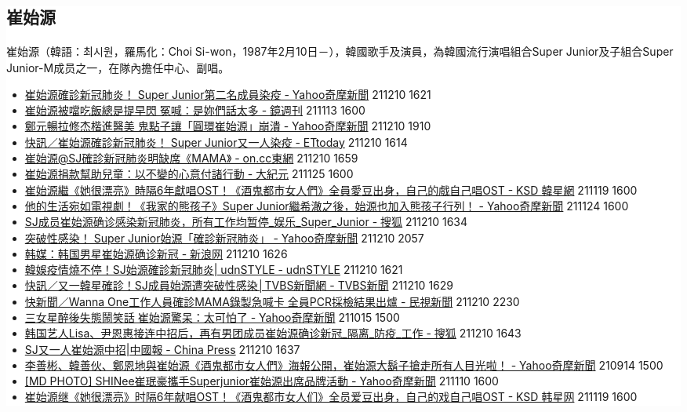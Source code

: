 
## 崔始源

崔始源（韓語：최시원，羅馬化：Choi Si-won，1987年2月10日－），韓國歌手及演員，為韓國流行演唱組合Super Junior及子組合Super Junior-M成员之一，在隊內擔任中心、副唱。
- [崔始源確診新冠肺炎！ Super Junior第二名成員染疫 - Yahoo奇摩新聞](https://tw.news.yahoo.com/%E5%B4%94%E5%A7%8B%E6%BA%90%E7%A2%BA%E8%A8%BA%E6%96%B0%E5%86%A0%E8%82%BA%E7%82%8E%EF%BC%81-super-junior%E7%AC%AC%E4%BA%8C%E5%90%8D%E6%88%90%E5%93%A1%E6%9F%93%E7%96%AB-082133486.html "崔始源確診新冠肺炎！ Super Junior第二名成員染疫 - Yahoo奇摩新聞") 211210 1621
- [崔始源被噹吃飯總是提早閃 冤喊：是妳們話太多 - 鏡週刊](https://www.mirrormedia.mg/story/20211114ent006/ "崔始源被噹吃飯總是提早閃 冤喊：是妳們話太多 - 鏡週刊") 211113 1600
- [鄭元暢拉修杰楷進醫美 鬼點子讓「圓環崔始源」崩潰 - Yahoo奇摩新聞](https://tw.news.yahoo.com/%E9%84%AD%E5%85%83%E6%9A%A2%E6%8B%89%E4%BF%AE%E6%9D%B0%E6%A5%B7%E9%80%B2%E9%86%AB%E7%BE%8E-%E9%AC%BC%E9%BB%9E%E5%AD%90%E8%AE%93-%E5%9C%93%E7%92%B0%E5%B4%94%E5%A7%8B%E6%BA%90-%E5%B4%A9%E6%BD%B0-111020434.html "鄭元暢拉修杰楷進醫美 鬼點子讓「圓環崔始源」崩潰 - Yahoo奇摩新聞") 211210 1910
- [快訊／崔始源確診新冠肺炎！ Super Junior又一人染疫 - ETtoday](https://star.ettoday.net/news/2143391?redirect=1 "快訊／崔始源確診新冠肺炎！ Super Junior又一人染疫 - ETtoday") 211210 1614
- [崔始源@SJ確診新冠肺炎明缺席《MAMA》 - on.cc東網](https://hk.on.cc/hk/bkn/cnt/entertainment/20211210/bkn-20211210163521856-1210_00862_001.html "崔始源@SJ確診新冠肺炎明缺席《MAMA》 - on.cc東網") 211210 1659
- [崔始源捐款幫助兒童：以不變的心意付諸行動 - 大紀元](https://www.epochtimes.com/b5/21/11/25/n13397645.htm "崔始源捐款幫助兒童：以不變的心意付諸行動 - 大紀元") 211125 1600
- [崔始源繼《她很漂亮》時隔6年獻唱OST！《酒鬼都市女人們》全員愛豆出身，自己的戲自己唱OST - KSD 韓星網](https://www.koreastardaily.com/tc/news/138527 "崔始源繼《她很漂亮》時隔6年獻唱OST！《酒鬼都市女人們》全員愛豆出身，自己的戲自己唱OST - KSD 韓星網") 211119 1600
- [他的生活宛如電視劇！《我家的熊孩子》Super Junior繼希澈之後，始源也加入熊孩子行列！ - Yahoo奇摩新聞](https://tw.news.yahoo.com/%E4%BB%96%E7%9A%84%E7%94%9F%E6%B4%BB%E5%AE%9B%E5%A6%82%E9%9B%BB%E8%A6%96%E5%8A%87-%E6%88%91%E5%AE%B6%E7%9A%84%E7%86%8A%E5%AD%A9%E5%AD%90-super-junior%E7%B9%BC%E5%B8%8C%E6%BE%88%E4%B9%8B%E5%BE%8C-%E5%A7%8B%E6%BA%90%E4%B9%9F%E5%8A%A0%E5%85%A5%E7%86%8A%E5%AD%A9%E5%AD%90%E8%A1%8C%E5%88%97-011000134.html "他的生活宛如電視劇！《我家的熊孩子》Super Junior繼希澈之後，始源也加入熊孩子行列！ - Yahoo奇摩新聞") 211124 1600
- [SJ成员崔始源确诊感染新冠肺炎，所有工作均暂停_娱乐_Super_Junior - 搜狐](http://www.sohu.com/a/507008716_114988 "SJ成员崔始源确诊感染新冠肺炎，所有工作均暂停_娱乐_Super_Junior - 搜狐") 211210 1634
- [突破性感染！ Super Junior始源「確診新冠肺炎」 - Yahoo奇摩新聞](https://tw.yahoo.com/tv/%E7%AA%81%E7%A0%B4%E6%80%A7%E6%84%9F%E6%9F%93-super-junior%E5%A7%8B%E6%BA%90-%E7%A2%BA%E8%A8%BA%E6%96%B0%E5%86%A0%E8%82%BA%E7%82%8E-125758704.html "突破性感染！ Super Junior始源「確診新冠肺炎」 - Yahoo奇摩新聞") 211210 2057
- [韩媒：韩国男星崔始源确诊新冠 - 新浪网](https://news.sina.com.cn/w/2021-12-10/doc-ikyamrmy8113428.shtml "韩媒：韩国男星崔始源确诊新冠 - 新浪网") 211210 1626
- [韓娛疫情燒不停！SJ始源確診新冠肺炎| udnSTYLE - udnSTYLE](https://style.udn.com/style/story/8065/5952769 "韓娛疫情燒不停！SJ始源確診新冠肺炎| udnSTYLE - udnSTYLE") 211210 1621
- [快訊／又一韓星確診！SJ成員始源遭突破性感染│TVBS新聞網 - TVBS新聞](https://news.tvbs.com.tw/world/1657145 "快訊／又一韓星確診！SJ成員始源遭突破性感染│TVBS新聞網 - TVBS新聞") 211210 1629
- [快新聞／Wanna One工作人員確診MAMA錄製急喊卡 全員PCR採檢結果出爐 - 民視新聞](https://www.ftvnews.com.tw/news/detail/2021C10W0368 "快新聞／Wanna One工作人員確診MAMA錄製急喊卡 全員PCR採檢結果出爐 - 民視新聞") 211210 2230
- [三女星醉後失態鬧笑話 崔始源驚呆：太可怕了 - Yahoo奇摩新聞](https://tw.news.yahoo.com/%E4%B8%89%E5%A5%B3%E6%98%9F%E9%86%89%E5%BE%8C%E5%A4%B1%E6%85%8B%E9%AC%A7%E7%AC%91%E8%A9%B1-%E5%B4%94%E5%A7%8B%E6%BA%90%E9%A9%9A%E5%91%86-%E5%A4%AA%E5%8F%AF%E6%80%95%E4%BA%86-083022422.html "三女星醉後失態鬧笑話 崔始源驚呆：太可怕了 - Yahoo奇摩新聞") 211015 1500
- [韩国艺人Lisa、尹恩惠接连中招后，再有男团成员崔始源确诊新冠_隔离_防疫_工作 - 搜狐](http://www.sohu.com/a/507013209_120199354 "韩国艺人Lisa、尹恩惠接连中招后，再有男团成员崔始源确诊新冠_隔离_防疫_工作 - 搜狐") 211210 1643
- [SJ又一人崔始源中招|中國報 - China Press](https://www.chinapress.com.my/20211210/sj%E5%8F%88%E4%B8%80%E4%BA%BA-%E5%B4%94%E5%A7%8B%E6%BA%90%E4%B8%AD%E6%8B%9B/ "SJ又一人崔始源中招|中國報 - China Press") 211210 1637
- [李善彬、韓善伙、鄭恩地與崔始源《酒鬼都市女人們》海報公開，崔始源大鬍子搶走所有人目光啦！ - Yahoo奇摩新聞](https://tw.news.yahoo.com/%E6%9D%8E%E5%96%84%E5%BD%AC-%E9%9F%93%E5%96%84%E4%BC%99-%E9%84%AD%E6%81%A9%E5%9C%B0%E8%88%87%E5%B4%94%E5%A7%8B%E6%BA%90-%E9%85%92%E9%AC%BC%E9%83%BD%E5%B8%82%E5%A5%B3%E4%BA%BA%E5%80%91-%E6%B5%B7%E5%A0%B1%E5%85%AC%E9%96%8B-090000700.html "李善彬、韓善伙、鄭恩地與崔始源《酒鬼都市女人們》海報公開，崔始源大鬍子搶走所有人目光啦！ - Yahoo奇摩新聞") 210914 1500
- [[MD PHOTO] SHINee崔珉豪攜手Superjunior崔始源出席品牌活動 - Yahoo奇摩新聞](https://tw.news.yahoo.com/md-photo-shinee%E5%B4%94%E7%8F%89%E8%B1%AA%E6%94%9C%E6%89%8Bsuperjunior%E5%B4%94%E5%A7%8B%E6%BA%90%E5%87%BA%E5%B8%AD%E5%93%81%E7%89%8C%E6%B4%BB%E5%8B%95-150019437.html "[MD PHOTO] SHINee崔珉豪攜手Superjunior崔始源出席品牌活動 - Yahoo奇摩新聞") 211110 1600
- [崔始源继《她很漂亮》时隔6年献唱OST！《酒鬼都市女人们》全员爱豆出身，自己的戏自己唱OST - KSD 韩星网](https://www.koreastardaily.com/sc/news/138527 "崔始源继《她很漂亮》时隔6年献唱OST！《酒鬼都市女人们》全员爱豆出身，自己的戏自己唱OST - KSD 韩星网") 211119 1600
